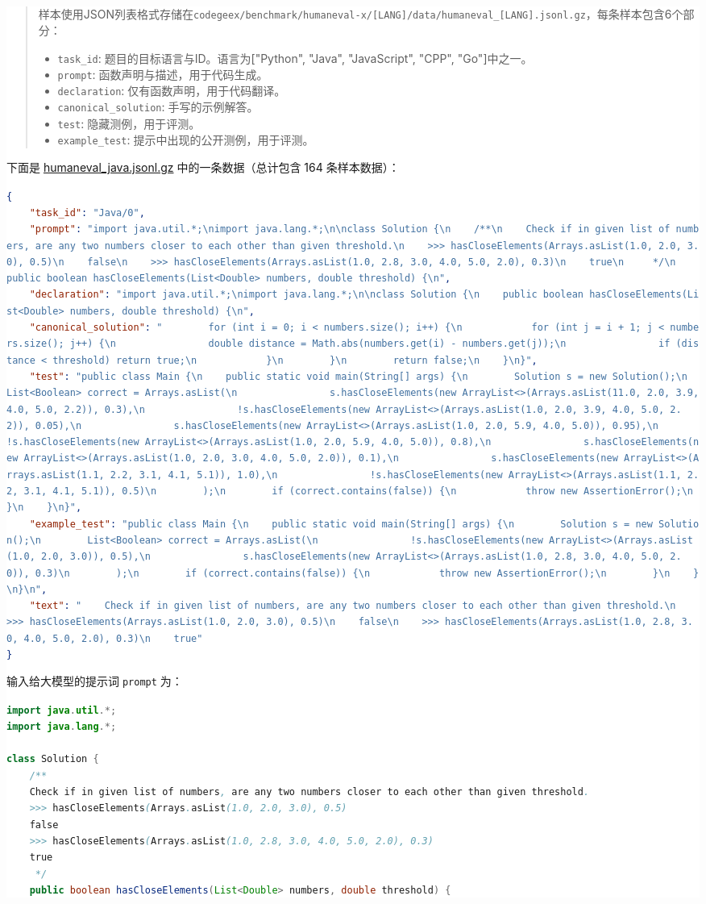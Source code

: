 > 样本使用JSON列表格式存储在`codegeex/benchmark/humaneval-x/[LANG]/data/humaneval_[LANG].jsonl.gz`，每条样本包含6个部分：
> - `task_id`: 题目的目标语言与ID。语言为["Python", "Java", "JavaScript", "CPP", "Go"]中之一。
> - `prompt`: 函数声明与描述，用于代码生成。
> - `declaration`: 仅有函数声明，用于代码翻译。
> - `canonical_solution`: 手写的示例解答。
> - `test`: 隐藏测例，用于评测。
> - `example_test`: 提示中出现的公开测例，用于评测。

下面是 [humaneval_java.jsonl.gz](https://github.com/THUDM/CodeGeeX/blob/main/codegeex/benchmark/humaneval-x/java/data/humaneval_java.jsonl.gz) 中的一条数据（总计包含 164 条样本数据）：

```json
{
    "task_id": "Java/0",
    "prompt": "import java.util.*;\nimport java.lang.*;\n\nclass Solution {\n    /**\n    Check if in given list of numbers, are any two numbers closer to each other than given threshold.\n    >>> hasCloseElements(Arrays.asList(1.0, 2.0, 3.0), 0.5)\n    false\n    >>> hasCloseElements(Arrays.asList(1.0, 2.8, 3.0, 4.0, 5.0, 2.0), 0.3)\n    true\n     */\n    public boolean hasCloseElements(List<Double> numbers, double threshold) {\n",
    "declaration": "import java.util.*;\nimport java.lang.*;\n\nclass Solution {\n    public boolean hasCloseElements(List<Double> numbers, double threshold) {\n",
    "canonical_solution": "        for (int i = 0; i < numbers.size(); i++) {\n            for (int j = i + 1; j < numbers.size(); j++) {\n                double distance = Math.abs(numbers.get(i) - numbers.get(j));\n                if (distance < threshold) return true;\n            }\n        }\n        return false;\n    }\n}",
    "test": "public class Main {\n    public static void main(String[] args) {\n        Solution s = new Solution();\n        List<Boolean> correct = Arrays.asList(\n                s.hasCloseElements(new ArrayList<>(Arrays.asList(11.0, 2.0, 3.9, 4.0, 5.0, 2.2)), 0.3),\n                !s.hasCloseElements(new ArrayList<>(Arrays.asList(1.0, 2.0, 3.9, 4.0, 5.0, 2.2)), 0.05),\n                s.hasCloseElements(new ArrayList<>(Arrays.asList(1.0, 2.0, 5.9, 4.0, 5.0)), 0.95),\n                !s.hasCloseElements(new ArrayList<>(Arrays.asList(1.0, 2.0, 5.9, 4.0, 5.0)), 0.8),\n                s.hasCloseElements(new ArrayList<>(Arrays.asList(1.0, 2.0, 3.0, 4.0, 5.0, 2.0)), 0.1),\n                s.hasCloseElements(new ArrayList<>(Arrays.asList(1.1, 2.2, 3.1, 4.1, 5.1)), 1.0),\n                !s.hasCloseElements(new ArrayList<>(Arrays.asList(1.1, 2.2, 3.1, 4.1, 5.1)), 0.5)\n        );\n        if (correct.contains(false)) {\n            throw new AssertionError();\n        }\n    }\n}",
    "example_test": "public class Main {\n    public static void main(String[] args) {\n        Solution s = new Solution();\n        List<Boolean> correct = Arrays.asList(\n                !s.hasCloseElements(new ArrayList<>(Arrays.asList(1.0, 2.0, 3.0)), 0.5),\n                s.hasCloseElements(new ArrayList<>(Arrays.asList(1.0, 2.8, 3.0, 4.0, 5.0, 2.0)), 0.3)\n        );\n        if (correct.contains(false)) {\n            throw new AssertionError();\n        }\n    }\n}\n",
    "text": "    Check if in given list of numbers, are any two numbers closer to each other than given threshold.\n    >>> hasCloseElements(Arrays.asList(1.0, 2.0, 3.0), 0.5)\n    false\n    >>> hasCloseElements(Arrays.asList(1.0, 2.8, 3.0, 4.0, 5.0, 2.0), 0.3)\n    true"
}
```

输入给大模型的提示词 `prompt` 为：

```java
import java.util.*;
import java.lang.*;

class Solution {
    /**
    Check if in given list of numbers, are any two numbers closer to each other than given threshold.
    >>> hasCloseElements(Arrays.asList(1.0, 2.0, 3.0), 0.5)
    false
    >>> hasCloseElements(Arrays.asList(1.0, 2.8, 3.0, 4.0, 5.0, 2.0), 0.3)
    true
     */
    public boolean hasCloseElements(List<Double> numbers, double threshold) {
```
